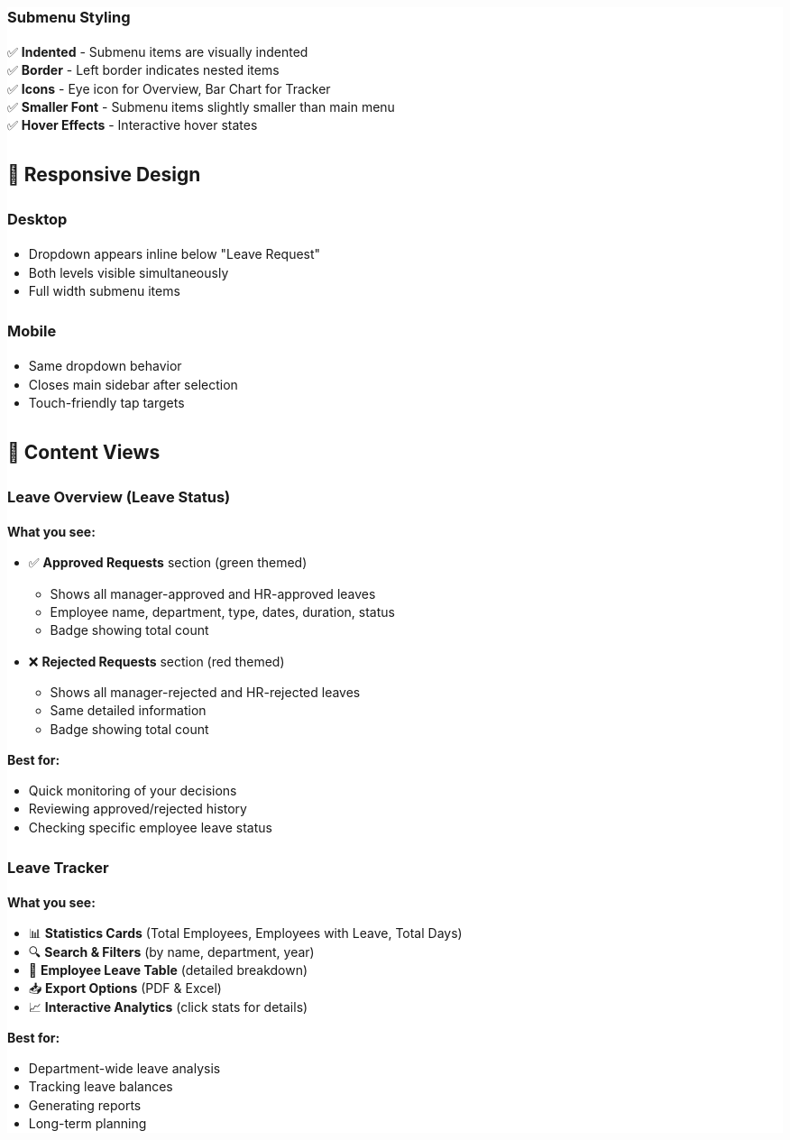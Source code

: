 ### Submenu Styling
✅ **Indented** - Submenu items are visually indented  
✅ **Border** - Left border indicates nested items  
✅ **Icons** - Eye icon for Overview, Bar Chart for Tracker  
✅ **Smaller Font** - Submenu items slightly smaller than main menu  
✅ **Hover Effects** - Interactive hover states  

## 📱 Responsive Design

### Desktop
- Dropdown appears inline below "Leave Request"
- Both levels visible simultaneously
- Full width submenu items

### Mobile
- Same dropdown behavior
- Closes main sidebar after selection
- Touch-friendly tap targets

## 🎯 Content Views

### Leave Overview (Leave Status)
**What you see:**
- ✅ **Approved Requests** section (green themed)
  - Shows all manager-approved and HR-approved leaves
  - Employee name, department, type, dates, duration, status
  - Badge showing total count
  
- ❌ **Rejected Requests** section (red themed)
  - Shows all manager-rejected and HR-rejected leaves
  - Same detailed information
  - Badge showing total count

**Best for:**
- Quick monitoring of your decisions
- Reviewing approved/rejected history
- Checking specific employee leave status

### Leave Tracker
**What you see:**
- 📊 **Statistics Cards** (Total Employees, Employees with Leave, Total Days)
- 🔍 **Search & Filters** (by name, department, year)
- 📅 **Employee Leave Table** (detailed breakdown)
- 📥 **Export Options** (PDF & Excel)
- 📈 **Interactive Analytics** (click stats for details)

**Best for:**
- Department-wide leave analysis
- Tracking leave balances
- Generating reports
- Long-term planning
